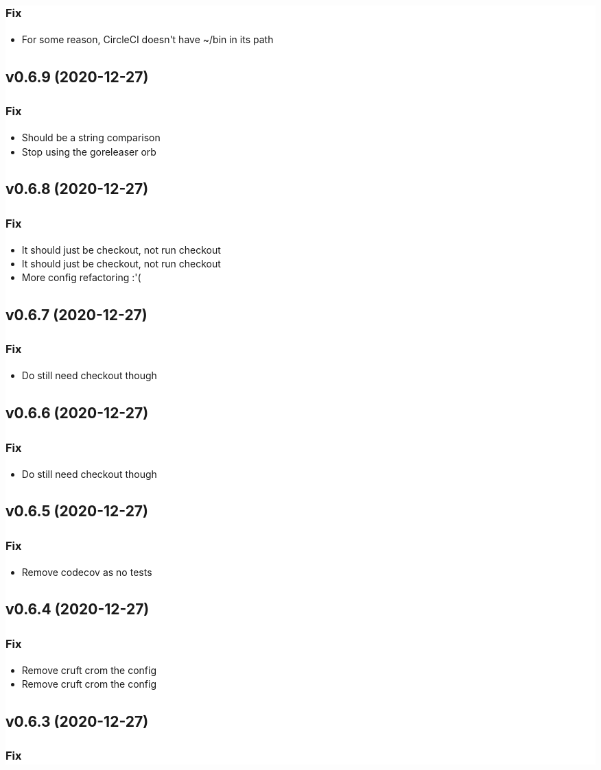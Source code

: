 ### Fix

  - For some reason, CircleCI doesn't have ~/bin in its path

## v0.6.9 (2020-12-27)

### Fix

  - Should be a string comparison
  - Stop using the goreleaser orb

## v0.6.8 (2020-12-27)

### Fix

  - It should just be checkout, not run checkout
  - It should just be checkout, not run checkout
  - More config refactoring :'(

## v0.6.7 (2020-12-27)

### Fix

  - Do still need checkout though

## v0.6.6 (2020-12-27)

### Fix

  - Do still need checkout though

## v0.6.5 (2020-12-27)

### Fix

  - Remove codecov as no tests

## v0.6.4 (2020-12-27)

### Fix

  - Remove cruft crom the config
  - Remove cruft crom the config

## v0.6.3 (2020-12-27)

### Fix
